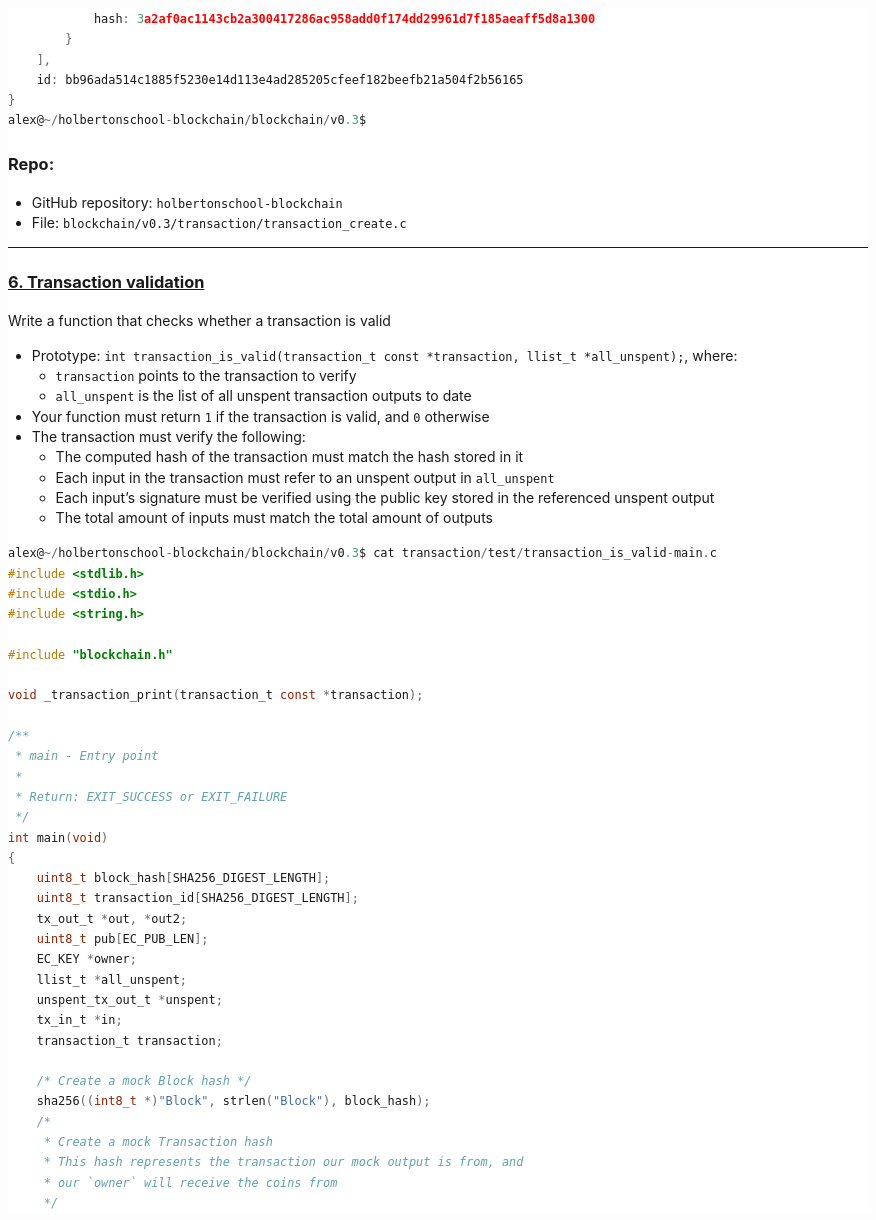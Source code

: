 ```c
            hash: 3a2af0ac1143cb2a300417286ac958add0f174dd29961d7f185aeaff5d8a1300
        }
    ],
    id: bb96ada514c1885f5230e14d113e4ad285205cfeef182beefb21a504f2b56165
}
alex@~/holbertonschool-blockchain/blockchain/v0.3$
```
### Repo:

* GitHub repository: `holbertonschool-blockchain`
* File: `blockchain/v0.3/transaction/transaction_create.c`

---

### [6. Transaction validation]()

Write a function that checks whether a transaction is valid

* Prototype: `int transaction_is_valid(transaction_t const *transaction, llist_t *all_unspent);`, where:
	* `transaction` points to the transaction to verify
	* `all_unspent` is the list of all unspent transaction outputs to date
* Your function must return `1` if the transaction is valid, and `0` otherwise
* The transaction must verify the following:
	* The computed hash of the transaction must match the hash stored in it
	* Each input in the transaction must refer to an unspent output in `all_unspent`
	* Each input’s signature must be verified using the public key stored in the referenced unspent output
	* The total amount of inputs must match the total amount of outputs

```c
alex@~/holbertonschool-blockchain/blockchain/v0.3$ cat transaction/test/transaction_is_valid-main.c
#include <stdlib.h>
#include <stdio.h>
#include <string.h>

#include "blockchain.h"

void _transaction_print(transaction_t const *transaction);

/**
 * main - Entry point
 *
 * Return: EXIT_SUCCESS or EXIT_FAILURE
 */
int main(void)
{
    uint8_t block_hash[SHA256_DIGEST_LENGTH];
    uint8_t transaction_id[SHA256_DIGEST_LENGTH];
    tx_out_t *out, *out2;
    uint8_t pub[EC_PUB_LEN];
    EC_KEY *owner;
    llist_t *all_unspent;
    unspent_tx_out_t *unspent;
    tx_in_t *in;
    transaction_t transaction;

    /* Create a mock Block hash */
    sha256((int8_t *)"Block", strlen("Block"), block_hash);
    /*
     * Create a mock Transaction hash
     * This hash represents the transaction our mock output is from, and
     * our `owner` will receive the coins from
     */
```